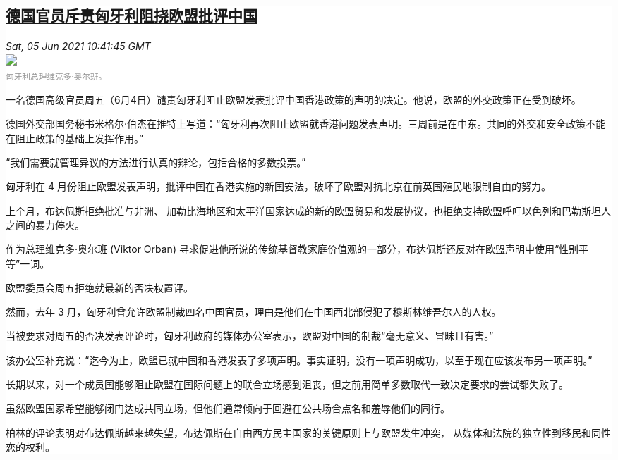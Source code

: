 
[德国官员斥责匈牙利阻挠欧盟批评中国](https://www.voachinese.com/a/german-official-rebukes-hungary-for-blocking-eu-criticism-of-china/5917628.html)
------

<div><i>Sat, 05 Jun 2021 10:41:45 GMT</i></div><img src="https://images.weserv.nl?url=gdb.voanews.com/399CEFAF-9BAE-4D8D-990D-085A42D7CCA2_r1_s_w900.jpg" width="100%"><div><small style="color: #999;">匈牙利总理维克多·奥尔班。</small></div><p>一名德国高级官员周五（6月4日）谴责匈牙利阻止欧盟发表批评中国香港政策的声明的决定。他说，欧盟的外交政策正在受到破坏。</p><p>德国外交部国务秘书米格尔·伯杰在推特上写道：“匈牙利再次阻止欧盟就香港问题发表声明。三周前是在中东。共同的外交和安全政策不能在阻止政策的基础上发挥作用。”</p><p>“我们需要就管理异议的方法进行认真的辩论，包括合格的多数投票。”</p><p>匈牙利在 4 月份阻止欧盟发表声明，批评中国在香港实施的新国安法，破坏了欧盟对抗北京在前英国殖民地限制自由的努力。</p><p>上个月，布达佩斯拒绝批准与非洲、 加勒比海地区和太平洋国家达成的新的欧盟贸易和发展协议，也拒绝支持欧盟呼吁以色列和巴勒斯坦人之间的暴力停火。 </p><p>作为总理维克多·奥尔班 (Viktor Orban) 寻求促进他所说的传统基督教家庭价值观的一部分，布达佩斯还反对在欧盟声明中使用“性别平等”一词。</p><p>欧盟委员会周五拒绝就最新的否决权置评。</p><p>然而，去年 3 月，匈牙利曾允许欧盟制裁四名中国官员，理由是他们在中国西北部侵犯了穆斯林维吾尔人的人权。</p><p>当被要求对周五的否决发表评论时，匈牙利政府的媒体办公室表示，欧盟对中国的制裁“毫无意义、冒昧且有害。”</p><p>该办公室补充说：“迄今为止，欧盟已就中国和香港发表了多项声明。事实证明，没有一项声明成功，以至于现在应该发布另一项声明。”</p><p>长期以来，对一个成员国能够阻止欧盟在国际问题上的联合立场感到沮丧，但之前用简单多数取代一致决定要求的尝试都失败了。</p><p>虽然欧盟国家希望能够闭门达成共同立场，但他们通常倾向于回避在公共场合点名和羞辱他们的同行。</p><p>柏林的评论表明对布达佩斯越来越失望，布达佩斯在自由西方民主国家的关键原则上与欧盟发生冲突， 从媒体和法院的独立性到移民和同性恋的权利。</p>
